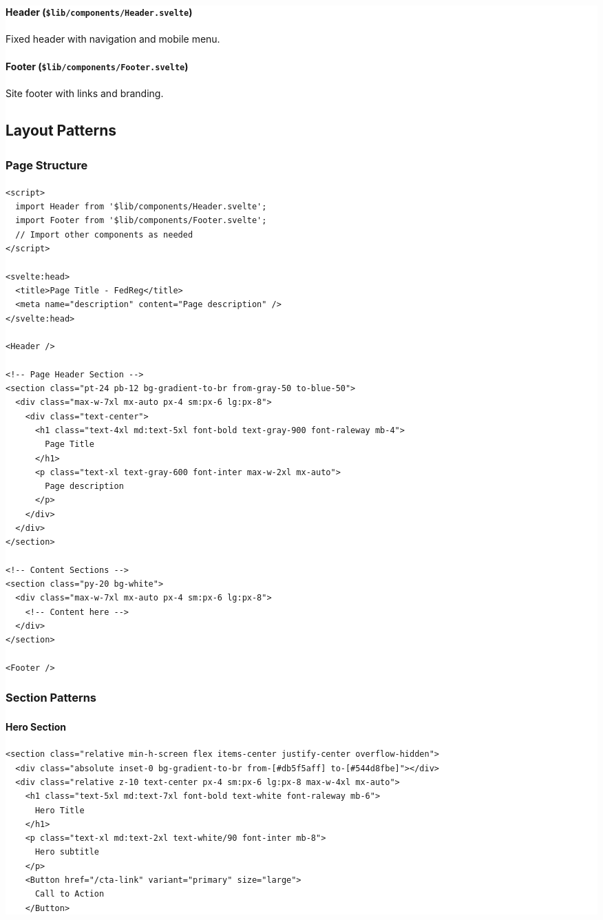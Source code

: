 #### Header (`$lib/components/Header.svelte`)
Fixed header with navigation and mobile menu.

#### Footer (`$lib/components/Footer.svelte`)
Site footer with links and branding.

## Layout Patterns

### Page Structure
```svelte
<script>
  import Header from '$lib/components/Header.svelte';
  import Footer from '$lib/components/Footer.svelte';
  // Import other components as needed
</script>

<svelte:head>
  <title>Page Title - FedReg</title>
  <meta name="description" content="Page description" />
</svelte:head>

<Header />

<!-- Page Header Section -->
<section class="pt-24 pb-12 bg-gradient-to-br from-gray-50 to-blue-50">
  <div class="max-w-7xl mx-auto px-4 sm:px-6 lg:px-8">
    <div class="text-center">
      <h1 class="text-4xl md:text-5xl font-bold text-gray-900 font-raleway mb-4">
        Page Title
      </h1>
      <p class="text-xl text-gray-600 font-inter max-w-2xl mx-auto">
        Page description
      </p>
    </div>
  </div>
</section>

<!-- Content Sections -->
<section class="py-20 bg-white">
  <div class="max-w-7xl mx-auto px-4 sm:px-6 lg:px-8">
    <!-- Content here -->
  </div>
</section>

<Footer />
```

### Section Patterns

#### Hero Section
```svelte
<section class="relative min-h-screen flex items-center justify-center overflow-hidden">
  <div class="absolute inset-0 bg-gradient-to-br from-[#db5f5aff] to-[#544d8fbe]"></div>
  <div class="relative z-10 text-center px-4 sm:px-6 lg:px-8 max-w-4xl mx-auto">
    <h1 class="text-5xl md:text-7xl font-bold text-white font-raleway mb-6">
      Hero Title
    </h1>
    <p class="text-xl md:text-2xl text-white/90 font-inter mb-8">
      Hero subtitle
    </p>
    <Button href="/cta-link" variant="primary" size="large">
      Call to Action
    </Button>
```